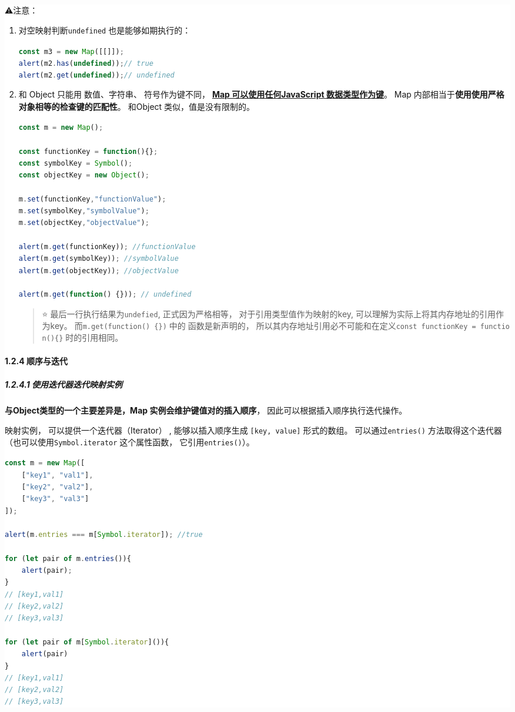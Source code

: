 ```javascript
```

:warning:注意： 

1. 对空映射判断`undefined` 也是能够如期执行的：

   ```javascript
   const m3 = new Map([[]]);
   alert(m2.has(undefined));// true
   alert(m2.get(undefined));// undefined
   ```

2. 和 Object 只能用 数值、字符串、 符号作为键不同， **<u>Map 可以使用任何JavaScript 数据类型作为键</u>**。 Map 内部相当于**使用使用严格对象相等的检查键的匹配性**。 和Object 类似，值是没有限制的。 

   ```javascript
   const m = new Map();
   
   const functionKey = function(){};
   const symbolKey = Symbol();
   const objectKey = new Object();
   
   m.set(functionKey,"functionValue");
   m.set(symbolKey,"symbolValue");
   m.set(objectKey,"objectValue");
   
   alert(m.get(functionKey)); //functionValue
   alert(m.get(symbolKey)); //symbolValue
   alert(m.get(objectKey)); //objectValue
   
   alert(m.get(function() {})); // undefined
   ```

   > :star: 最后一行执行结果为`undefied`, 正式因为严格相等， 对于引用类型值作为映射的key, 可以理解为实际上将其内存地址的引用作为key。 而`m.get(function() {})` 中的 函数是新声明的， 所以其内存地址引用必不可能和在定义`const functionKey = function(){}` 时的引用相同。 

#### 1.2.4 顺序与迭代

##### 1.2.4.1 使用迭代器迭代映射实例

**与Object类型的一个主要差异是，Map 实例会维护键值对的插入顺序**， 因此可以根据插入顺序执行迭代操作。 

映射实例， 可以提供一个迭代器（Iterator） , 能够以插入顺序生成 `[key, value]` 形式的数组。 可以通过`entries()` 方法取得这个迭代器（也可以使用`Symbol.iterator` 这个属性函数， 它引用`entries()`）。  

```javascript
const m = new Map([
    ["key1", "val1"],
    ["key2", "val2"],
    ["key3", "val3"]
]);

alert(m.entries === m[Symbol.iterator]); //true

for (let pair of m.entries()){
    alert(pair);
}
// [key1,val1]
// [key2,val2]
// [key3,val3]

for (let pair of m[Symbol.iterator]()){
    alert(pair)
}
// [key1,val1]
// [key2,val2]
// [key3,val3]
```
